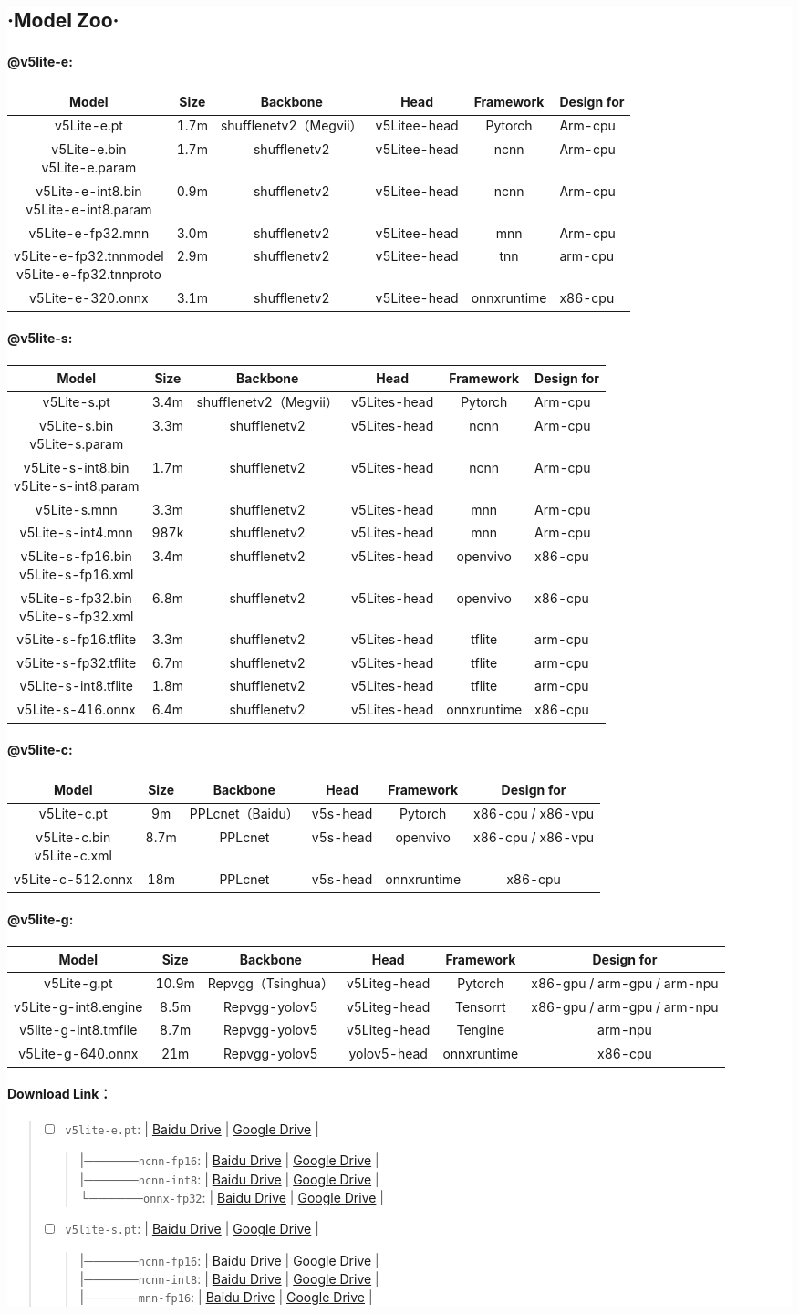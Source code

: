 ##  ·Model Zoo· 

#### @v5lite-e:

Model|Size|Backbone|Head|Framework|Design for
:---:|:---:|:---:|:---:|:---:|:---
v5Lite-e.pt|1.7m|shufflenetv2（Megvii）|v5Litee-head|Pytorch|Arm-cpu
v5Lite-e.bin<br />v5Lite-e.param|1.7m|shufflenetv2|v5Litee-head|ncnn|Arm-cpu
v5Lite-e-int8.bin<br />v5Lite-e-int8.param|0.9m|shufflenetv2|v5Litee-head|ncnn|Arm-cpu
v5Lite-e-fp32.mnn|3.0m|shufflenetv2|v5Litee-head|mnn|Arm-cpu
v5Lite-e-fp32.tnnmodel<br />v5Lite-e-fp32.tnnproto|2.9m|shufflenetv2|v5Litee-head|tnn|arm-cpu
v5Lite-e-320.onnx|3.1m|shufflenetv2|v5Litee-head|onnxruntime|x86-cpu

#### @v5lite-s:

Model|Size|Backbone|Head|Framework|Design for
:---:|:---:|:---:|:---:|:---:|:---
v5Lite-s.pt|3.4m|shufflenetv2（Megvii）|v5Lites-head|Pytorch|Arm-cpu
v5Lite-s.bin<br />v5Lite-s.param|3.3m|shufflenetv2|v5Lites-head|ncnn|Arm-cpu
v5Lite-s-int8.bin<br />v5Lite-s-int8.param|1.7m|shufflenetv2|v5Lites-head|ncnn|Arm-cpu
v5Lite-s.mnn|3.3m|shufflenetv2|v5Lites-head|mnn|Arm-cpu
v5Lite-s-int4.mnn|987k|shufflenetv2|v5Lites-head|mnn|Arm-cpu
v5Lite-s-fp16.bin<br />v5Lite-s-fp16.xml|3.4m|shufflenetv2|v5Lites-head|openvivo|x86-cpu
v5Lite-s-fp32.bin<br />v5Lite-s-fp32.xml|6.8m|shufflenetv2|v5Lites-head|openvivo|x86-cpu
v5Lite-s-fp16.tflite|3.3m|shufflenetv2|v5Lites-head|tflite|arm-cpu
v5Lite-s-fp32.tflite|6.7m|shufflenetv2|v5Lites-head|tflite|arm-cpu
v5Lite-s-int8.tflite|1.8m|shufflenetv2|v5Lites-head|tflite|arm-cpu
v5Lite-s-416.onnx|6.4m|shufflenetv2|v5Lites-head|onnxruntime|x86-cpu

#### @v5lite-c:

Model|Size|Backbone|Head|Framework|Design for
:---:|:---:|:---:|:---:|:---:|:---:
v5Lite-c.pt|9m|PPLcnet（Baidu）|v5s-head|Pytorch|x86-cpu / x86-vpu
v5Lite-c.bin<br />v5Lite-c.xml|8.7m|PPLcnet|v5s-head|openvivo|x86-cpu / x86-vpu
v5Lite-c-512.onnx|18m|PPLcnet|v5s-head|onnxruntime|x86-cpu

#### @v5lite-g:

Model|Size|Backbone|Head|Framework|Design for
:---:|:---:|:---:|:---:|:---:|:---:
v5Lite-g.pt|10.9m|Repvgg（Tsinghua）|v5Liteg-head|Pytorch|x86-gpu / arm-gpu / arm-npu
v5Lite-g-int8.engine|8.5m|Repvgg-yolov5|v5Liteg-head|Tensorrt|x86-gpu / arm-gpu / arm-npu
v5lite-g-int8.tmfile|8.7m|Repvgg-yolov5|v5Liteg-head|Tengine| arm-npu
v5Lite-g-640.onnx|21m|Repvgg-yolov5|yolov5-head|onnxruntime|x86-cpu

#### Download Link：

> - [ ] `v5lite-e.pt`:   | [Baidu Drive](https://pan.baidu.com/s/1bjXo7KIFkOnB3pxixHeMPQ)  | [Google Drive](https://drive.google.com/file/d/1_DvT_qjznuE-ev_pDdGKwRV3MjZ3Zos8/view?usp=sharing) |<br> 
>> |──────`ncnn-fp16`:   | [Baidu Drive](https://pan.baidu.com/s/1_QvWvkhHB7kdcRZ6k4at1g)  | [Google Drive](https://drive.google.com/drive/folders/1w4mThJmqjhT1deIXMQAQ5xjWI3JNyzUl?usp=sharing) |<br> 
>> |──────`ncnn-int8`: | [Baidu Drive](https://pan.baidu.com/s/1JO8qbbVx6zJ-6aq5EgM6PA) | [Google Drive](https://drive.google.com/drive/folders/1YNtNVWlRqN8Dwc_9AtRkN0LFkDeJ92gN?usp=sharing) |<br> 
>> └──────`onnx-fp32`: | [Baidu Drive](https://pan.baidu.com/s/1gwLqiPLTDjlSqWJ7AnEB1A) | [Google Drive](https://drive.google.com/file/d/15_z6VlbWuonsHak-7bdtw-QOcvOaMddB/view?usp=sharing) |<br> 
> - [ ] `v5lite-s.pt`:   | [Baidu Drive](https://pan.baidu.com/s/1j0n0K1kqfv1Ouwa2QSnzCQ)  | [Google Drive](https://drive.google.com/file/d/1ccLTmGB5AkKPjDOyxF3tW7JxGWemph9f/view?usp=sharing) |<br> 
>> |──────`ncnn-fp16`:   | [Baidu Drive](https://pan.baidu.com/s/1kWtwx1C0OTTxbwqJyIyXWg)  | [Google Drive](https://drive.google.com/drive/folders/1w4mThJmqjhT1deIXMQAQ5xjWI3JNyzUl?usp=sharing) |<br> 
>> |──────`ncnn-int8`: | [Baidu Drive](https://pan.baidu.com/s/1QX6-oNynrW-f3i0P0Hqe4w) | [Google Drive](https://drive.google.com/drive/folders/1YNtNVWlRqN8Dwc_9AtRkN0LFkDeJ92gN?usp=sharing) |<br> 
>> |──────`mnn-fp16`: | [Baidu Drive](https://pan.baidu.com/s/12lOtPTl4xujWm5BbFJh3zA) | [Google Drive](https://drive.google.com/drive/folders/1PpFoZ4b8mVs1GmMxgf0WUtXUWaGK_JZe?usp=sharing) |<br> 